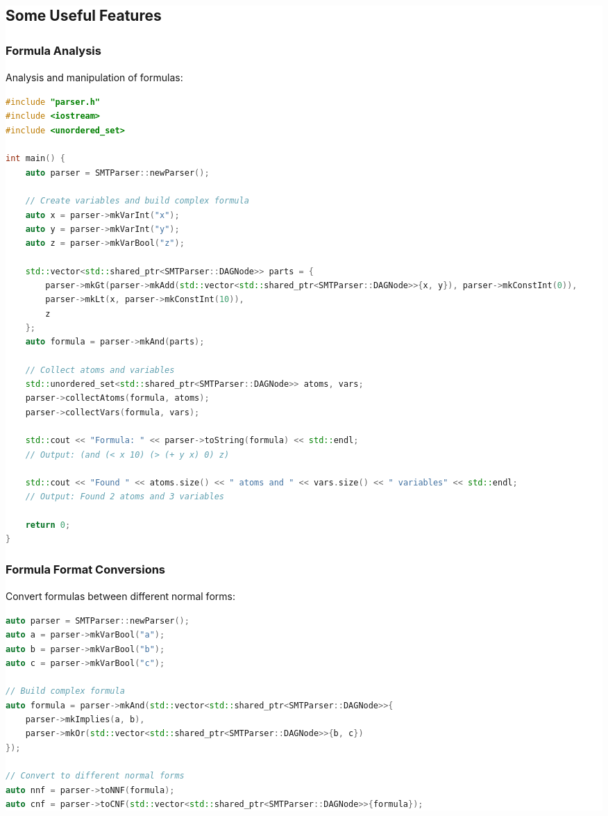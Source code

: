 



## Some Useful Features

### Formula Analysis

Analysis and manipulation of formulas:

```cpp
#include "parser.h"
#include <iostream>
#include <unordered_set>

int main() {
    auto parser = SMTParser::newParser();
    
    // Create variables and build complex formula
    auto x = parser->mkVarInt("x");
    auto y = parser->mkVarInt("y");
    auto z = parser->mkVarBool("z");
    
    std::vector<std::shared_ptr<SMTParser::DAGNode>> parts = {
        parser->mkGt(parser->mkAdd(std::vector<std::shared_ptr<SMTParser::DAGNode>>{x, y}), parser->mkConstInt(0)),
        parser->mkLt(x, parser->mkConstInt(10)),
        z
    };
    auto formula = parser->mkAnd(parts);
    
    // Collect atoms and variables
    std::unordered_set<std::shared_ptr<SMTParser::DAGNode>> atoms, vars;
    parser->collectAtoms(formula, atoms);
    parser->collectVars(formula, vars);
    
    std::cout << "Formula: " << parser->toString(formula) << std::endl;
    // Output: (and (< x 10) (> (+ y x) 0) z)
    
    std::cout << "Found " << atoms.size() << " atoms and " << vars.size() << " variables" << std::endl;
    // Output: Found 2 atoms and 3 variables
    
    return 0;
}
```

### Formula Format Conversions

Convert formulas between different normal forms:

```cpp
auto parser = SMTParser::newParser();
auto a = parser->mkVarBool("a");
auto b = parser->mkVarBool("b");
auto c = parser->mkVarBool("c");

// Build complex formula
auto formula = parser->mkAnd(std::vector<std::shared_ptr<SMTParser::DAGNode>>{
    parser->mkImplies(a, b),
    parser->mkOr(std::vector<std::shared_ptr<SMTParser::DAGNode>>{b, c})
});

// Convert to different normal forms
auto nnf = parser->toNNF(formula);
auto cnf = parser->toCNF(std::vector<std::shared_ptr<SMTParser::DAGNode>>{formula});
```